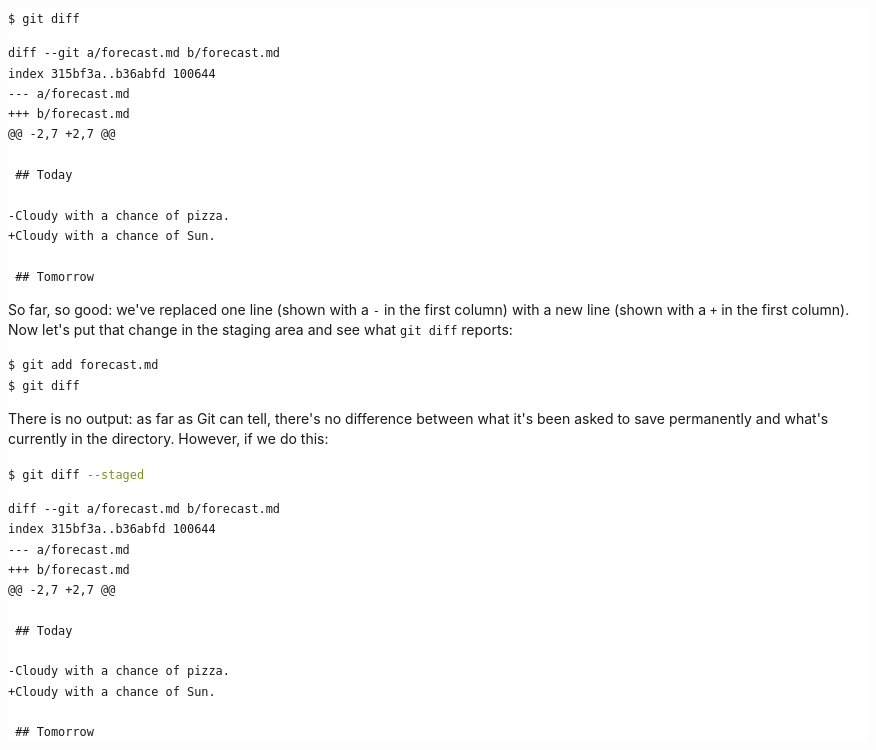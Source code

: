 ```bash
$ git diff
```

```output
diff --git a/forecast.md b/forecast.md
index 315bf3a..b36abfd 100644
--- a/forecast.md
+++ b/forecast.md
@@ -2,7 +2,7 @@
 
 ## Today
 
-Cloudy with a chance of pizza.
+Cloudy with a chance of Sun.
 
 ## Tomorrow

```

So far, so good:
we've replaced one line (shown with a `-` in the first column) with a new line
(shown with a `+` in the first column).
Now let's put that change in the staging area
and see what `git diff` reports:

```bash
$ git add forecast.md
$ git diff
```

There is no output:
as far as Git can tell,
there's no difference between what it's been asked to save permanently
and what's currently in the directory.
However, if we do this:

```bash
$ git diff --staged
```

```output
diff --git a/forecast.md b/forecast.md
index 315bf3a..b36abfd 100644
--- a/forecast.md
+++ b/forecast.md
@@ -2,7 +2,7 @@
 
 ## Today
 
-Cloudy with a chance of pizza.
+Cloudy with a chance of Sun.
 
 ## Tomorrow

```
